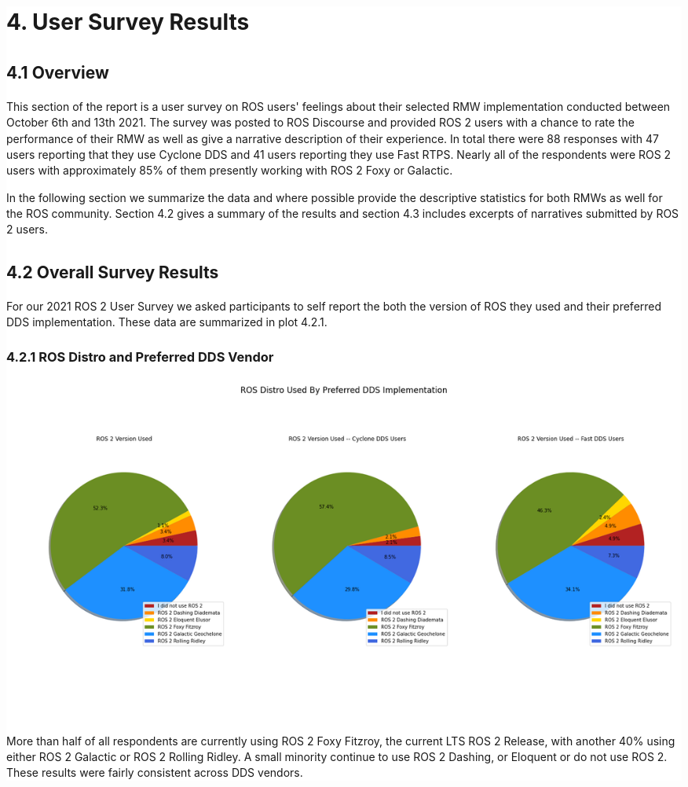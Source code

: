 # <a id="Survey"></a> 4. User Survey Results


## 4.1 Overview


This section of the report is a  user survey on ROS users' feelings about their selected RMW implementation conducted between October 6th and 13th 2021. The survey was posted to ROS Discourse and provided ROS 2 users with a chance to rate the performance of their RMW as well as give a narrative description of their experience. In total there were 88 responses with 47 users reporting that they use Cyclone DDS  and 41 users reporting they use Fast RTPS. Nearly all of the respondents were ROS 2 users with approximately 85% of them presently working with ROS 2 Foxy or Galactic.

In the following section we summarize the data and where possible provide the descriptive statistics for both RMWs as well for the ROS community. Section 4.2 gives a summary of the results and section 4.3 includes excerpts of narratives submitted by ROS 2 users.

## 4.2 Overall Survey Results

For our 2021 ROS 2 User Survey we asked participants to self report the both the version of ROS they used and their preferred DDS implementation. These data are summarized in plot 4.2.1.

### 4.2.1 ROS Distro and Preferred DDS Vendor
![ROS 2 Distro used by the Respondents broken down by preferred DDS implementation](./notebooks/plots/ROS2Version.png)

More than half of all respondents are currently using ROS 2 Foxy Fitzroy, the current LTS ROS 2 Release, with another 40% using either ROS 2 Galactic or ROS 2 Rolling Ridley. A small minority continue to use ROS 2 Dashing, or Eloquent or do not use ROS 2. These results  were fairly consistent across DDS vendors.
